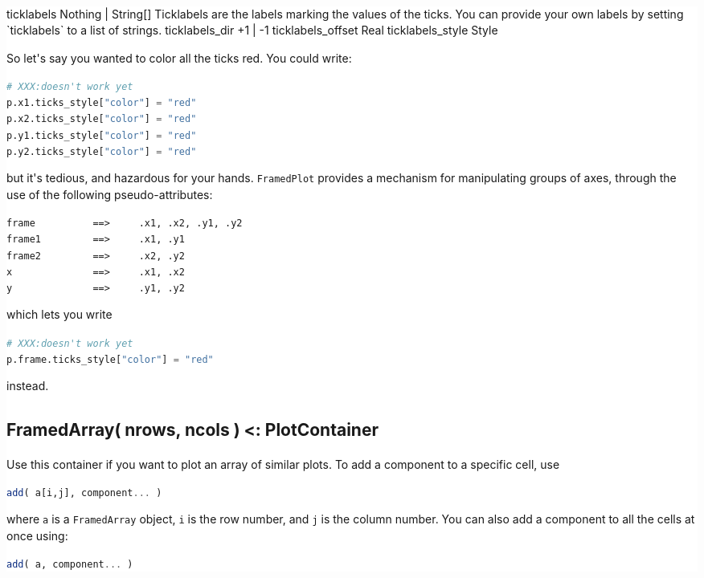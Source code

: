 </tr><tr><td> ticklabels </td><td> Nothing | String[]
<td>
    Ticklabels are the labels marking the values of the ticks.
    You can provide your own labels by setting `ticklabels` to a list
    of strings.
</td>
</tr>

</tr><tr><td> ticklabels_dir </td><td> +1 | -1 </td>
<td></td></tr>

</tr><tr><td> ticklabels_offset </td><td> Real </td>
<td></td></tr>

</tr><tr><td> ticklabels_style </td><td> Style </td>
<td></td></tr>

</table>

So let's say you wanted to color all the ticks red.
You could write:
``` julia
# XXX:doesn't work yet
p.x1.ticks_style["color"] = "red"
p.x2.ticks_style["color"] = "red"
p.y1.ticks_style["color"] = "red"
p.y2.ticks_style["color"] = "red"
```
but it's tedious, and hazardous for your hands.
`FramedPlot` provides a mechanism for manipulating
groups of axes, through the use of the following pseudo-attributes:
```
frame          ==>     .x1, .x2, .y1, .y2
frame1         ==>     .x1, .y1
frame2         ==>     .x2, .y2
x              ==>     .x1, .x2
y              ==>     .y1, .y2
```
which lets you write
``` julia
# XXX:doesn't work yet
p.frame.ticks_style["color"] = "red"
```
instead.

FramedArray( nrows, ncols ) <: PlotContainer
--------------------------------------------

Use this container if you want to plot an array of similar plots.
To add a component to a specific cell, use
``` julia
add( a[i,j], component... )
```
where `a` is a `FramedArray` object,
`i` is the row number, and `j` is the column number.
You can also add a component to all the cells at once using:
``` julia
add( a, component... )
```
